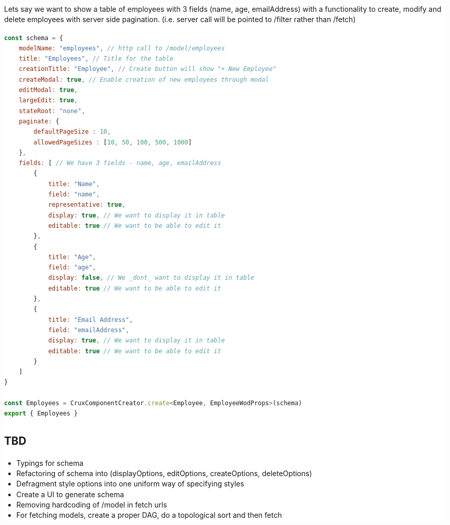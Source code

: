 Lets say we want to show a table of employees with 3 fields (name, age, emailAddress) with a functionality to create, modify and delete employees with server
side pagination. (i.e. server call will be pointed to /filter rather than /fetch)

```javascript
const schema = {
    modelName: "employees", // http call to /model/employees
    title: "Employees", // Title for the table
    creationTitle: "Employee", // Create button will show "+ New Employee"
    createModal: true, // Enable creation of new employees through modal 
    editModal: true,
    largeEdit: true,
    stateRoot: "none",
    paginate: {
        defaultPageSize : 10,
        allowedPageSizes : [10, 50, 100, 500, 1000]
    },
    fields: [ // We have 3 fields - name, age, emailAddress
        {
            title: "Name",
            field: "name",
            representative: true,
            display: true, // We want to display it in table
            editable: true // We want to be able to edit it
        },
        {
            title: "Age",
            field: "age",
            display: false, // We _dont_ want to display it in table
            editable: true // We want to be able to edit it
        },
        {
            title: "Email Address", 
            field: "emailAddress",
            display: true, // We want to display it in table
            editable: true // We want to be able to edit it
        }
    ]
}

const Employees = CruxComponentCreator.create<Employee, EmployeeWodProps>(schema)
export { Employees }
```

## TBD

- Typings for schema
- Refactoring of schema into (displayOptions, editOptions, createOptions, deleteOptions)
- Defragment style options into one uniform way of specifying styles
- Create a UI to generate schema
- Removing hardcoding of /model in fetch urls
- For fetching models, create a proper DAG, do a topological sort and then fetch
